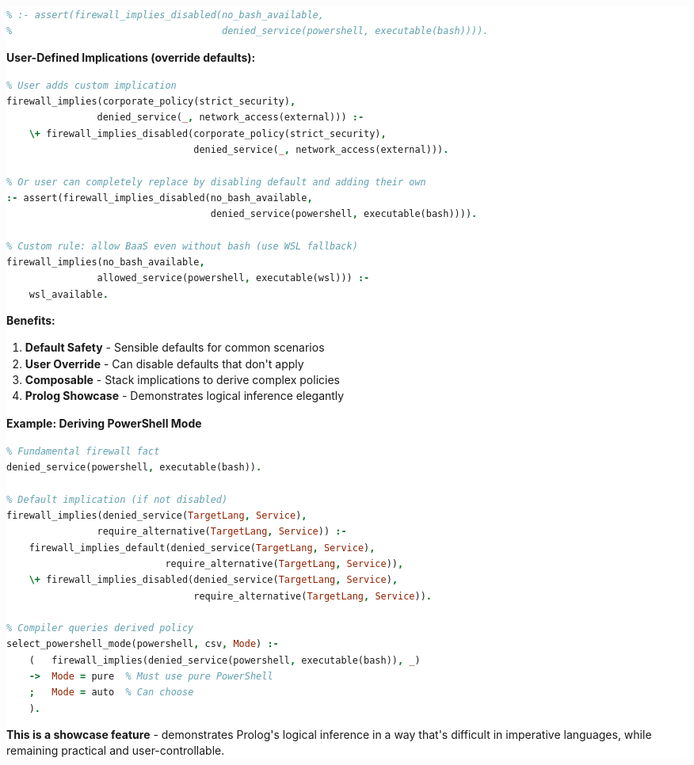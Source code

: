 ```prolog
% :- assert(firewall_implies_disabled(no_bash_available,
%                                     denied_service(powershell, executable(bash)))).
```

**User-Defined Implications (override defaults):**

```prolog
% User adds custom implication
firewall_implies(corporate_policy(strict_security),
                denied_service(_, network_access(external))) :-
    \+ firewall_implies_disabled(corporate_policy(strict_security),
                                 denied_service(_, network_access(external))).

% Or user can completely replace by disabling default and adding their own
:- assert(firewall_implies_disabled(no_bash_available,
                                    denied_service(powershell, executable(bash)))).

% Custom rule: allow BaaS even without bash (use WSL fallback)
firewall_implies(no_bash_available,
                allowed_service(powershell, executable(wsl))) :-
    wsl_available.
```

**Benefits:**

1. **Default Safety** - Sensible defaults for common scenarios
2. **User Override** - Can disable defaults that don't apply
3. **Composable** - Stack implications to derive complex policies
4. **Prolog Showcase** - Demonstrates logical inference elegantly

**Example: Deriving PowerShell Mode**

```prolog
% Fundamental firewall fact
denied_service(powershell, executable(bash)).

% Default implication (if not disabled)
firewall_implies(denied_service(TargetLang, Service),
                require_alternative(TargetLang, Service)) :-
    firewall_implies_default(denied_service(TargetLang, Service),
                            require_alternative(TargetLang, Service)),
    \+ firewall_implies_disabled(denied_service(TargetLang, Service),
                                 require_alternative(TargetLang, Service)).

% Compiler queries derived policy
select_powershell_mode(powershell, csv, Mode) :-
    (   firewall_implies(denied_service(powershell, executable(bash)), _)
    ->  Mode = pure  % Must use pure PowerShell
    ;   Mode = auto  % Can choose
    ).
```

**This is a showcase feature** - demonstrates Prolog's logical inference in a way that's difficult in imperative languages, while remaining practical and user-controllable.
